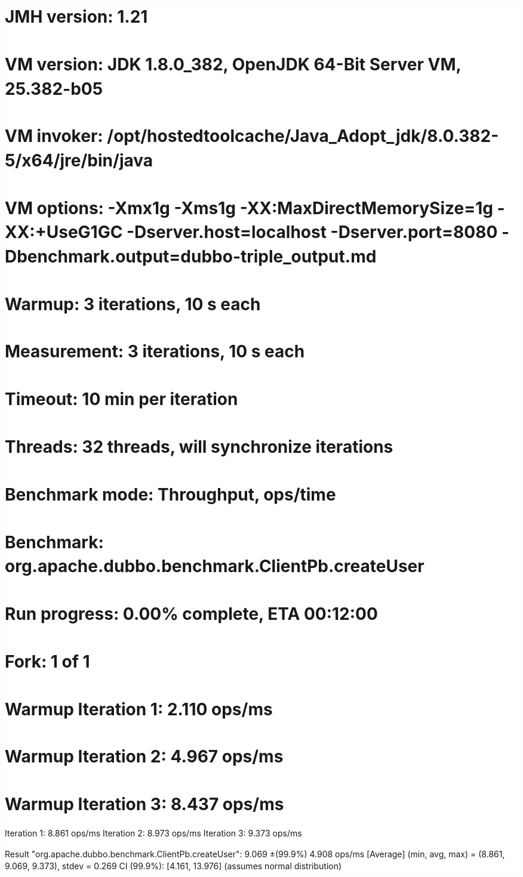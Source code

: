 # JMH version: 1.21
# VM version: JDK 1.8.0_382, OpenJDK 64-Bit Server VM, 25.382-b05
# VM invoker: /opt/hostedtoolcache/Java_Adopt_jdk/8.0.382-5/x64/jre/bin/java
# VM options: -Xmx1g -Xms1g -XX:MaxDirectMemorySize=1g -XX:+UseG1GC -Dserver.host=localhost -Dserver.port=8080 -Dbenchmark.output=dubbo-triple_output.md
# Warmup: 3 iterations, 10 s each
# Measurement: 3 iterations, 10 s each
# Timeout: 10 min per iteration
# Threads: 32 threads, will synchronize iterations
# Benchmark mode: Throughput, ops/time
# Benchmark: org.apache.dubbo.benchmark.ClientPb.createUser

# Run progress: 0.00% complete, ETA 00:12:00
# Fork: 1 of 1
# Warmup Iteration   1: 2.110 ops/ms
# Warmup Iteration   2: 4.967 ops/ms
# Warmup Iteration   3: 8.437 ops/ms
Iteration   1: 8.861 ops/ms
Iteration   2: 8.973 ops/ms
Iteration   3: 9.373 ops/ms


Result "org.apache.dubbo.benchmark.ClientPb.createUser":
  9.069 ±(99.9%) 4.908 ops/ms [Average]
  (min, avg, max) = (8.861, 9.069, 9.373), stdev = 0.269
  CI (99.9%): [4.161, 13.976] (assumes normal distribution)
